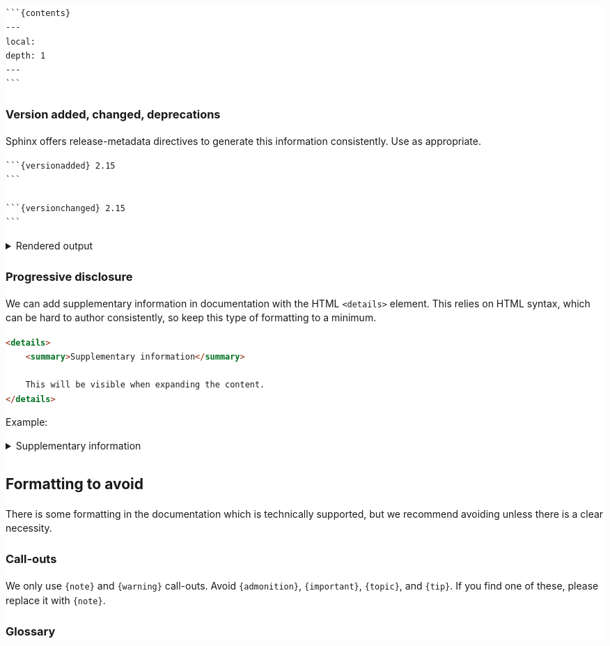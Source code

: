     ```{contents}
    ---
    local:
    depth: 1
    ---
    ```

### Version added, changed, deprecations

Sphinx offers release-metadata directives to generate this information consistently. Use as appropriate.

    ```{versionadded} 2.15
    ```

    ```{versionchanged} 2.15
    ```

<details><summary>Rendered output</summary></details>

### Progressive disclosure

We can add supplementary information in documentation with the HTML `<details>` element. This relies on HTML syntax, which can be hard to author consistently, so keep this type of formatting to a minimum.

```html
<details>
    <summary>Supplementary information</summary>

    This will be visible when expanding the content.
</details>
```

Example:

<details>

<summary>Supplementary information</summary>

This will be visible when expanding the content.

</details>

## Formatting to avoid

There is some formatting in the documentation which is technically supported, but we recommend avoiding unless there is a clear necessity.

### Call-outs

We only use `{note}` and `{warning}` call-outs. Avoid `{admonition}`, `{important}`, `{topic}`, and `{tip}`. If you find one of these, please replace it with `{note}`.

### Glossary
